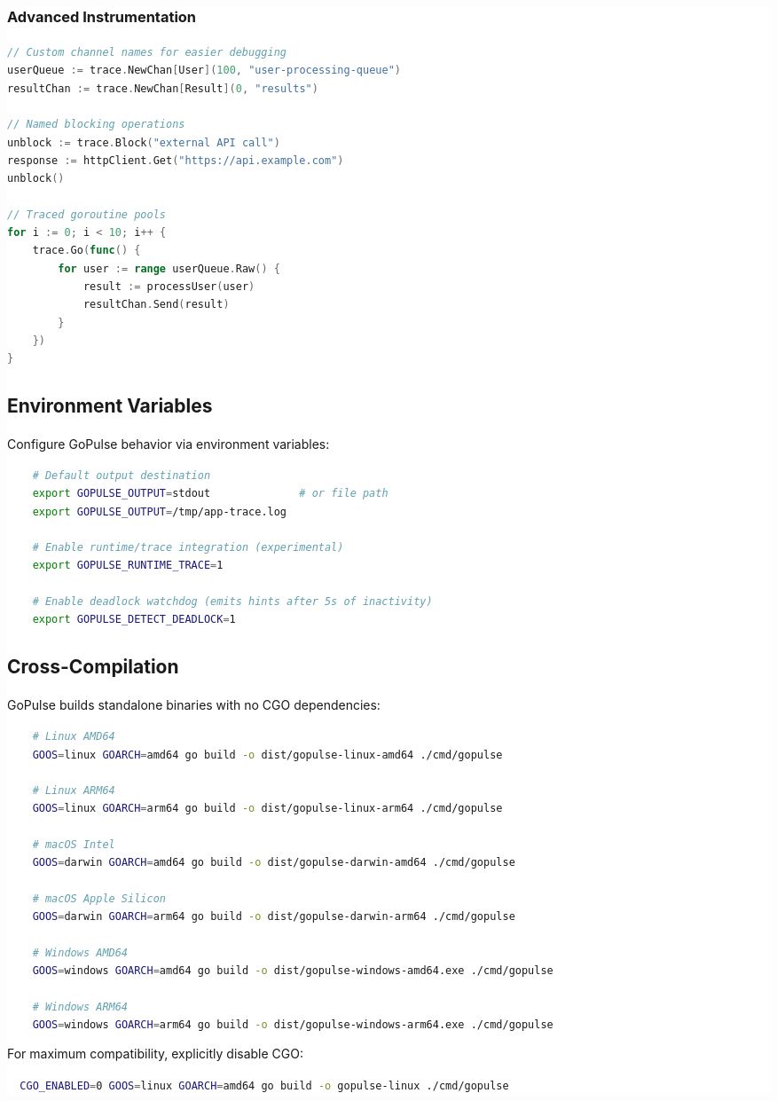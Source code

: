 ```bash
```
### Advanced Instrumentation
```go
// Custom channel names for easier debugging
userQueue := trace.NewChan[User](100, "user-processing-queue")
resultChan := trace.NewChan[Result](0, "results")

// Named blocking operations
unblock := trace.Block("external API call")
response := httpClient.Get("https://api.example.com")
unblock()

// Traced goroutine pools
for i := 0; i < 10; i++ {
    trace.Go(func() {
        for user := range userQueue.Raw() {
            result := processUser(user)
            resultChan.Send(result)
        }
    })
}
```
## Environment Variables
Configure GoPulse behavior via environment variables:
```bash
    # Default output destination  
    export GOPULSE_OUTPUT=stdout              # or file path
    export GOPULSE_OUTPUT=/tmp/app-trace.log
    
    # Enable runtime/trace integration (experimental)
    export GOPULSE_RUNTIME_TRACE=1
    
    # Enable deadlock watchdog (emits hints after 5s of inactivity)
    export GOPULSE_DETECT_DEADLOCK=1
```
## Cross-Compilation
GoPulse builds standalone binaries with no CGO dependencies:
```bash
    # Linux AMD64
    GOOS=linux GOARCH=amd64 go build -o dist/gopulse-linux-amd64 ./cmd/gopulse
    
    # Linux ARM64  
    GOOS=linux GOARCH=arm64 go build -o dist/gopulse-linux-arm64 ./cmd/gopulse
    
    # macOS Intel
    GOOS=darwin GOARCH=amd64 go build -o dist/gopulse-darwin-amd64 ./cmd/gopulse
    
    # macOS Apple Silicon
    GOOS=darwin GOARCH=arm64 go build -o dist/gopulse-darwin-arm64 ./cmd/gopulse
    
    # Windows AMD64
    GOOS=windows GOARCH=amd64 go build -o dist/gopulse-windows-amd64.exe ./cmd/gopulse
    
    # Windows ARM64
    GOOS=windows GOARCH=arm64 go build -o dist/gopulse-windows-arm64.exe ./cmd/gopulse

```
For maximum compatibility, explicitly disable CGO:
```bash
  CGO_ENABLED=0 GOOS=linux GOARCH=amd64 go build -o gopulse-linux ./cmd/gopulse
```